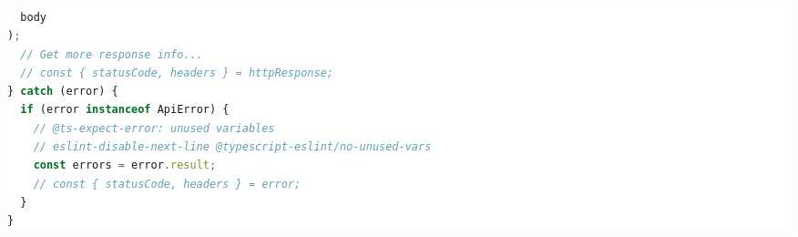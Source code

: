 ```ts
  body
);
  // Get more response info...
  // const { statusCode, headers } = httpResponse;
} catch (error) {
  if (error instanceof ApiError) {
    // @ts-expect-error: unused variables
    // eslint-disable-next-line @typescript-eslint/no-unused-vars
    const errors = error.result;
    // const { statusCode, headers } = error;
  }
}
```

